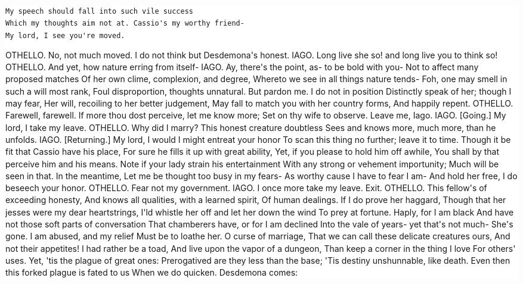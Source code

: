     My speech should fall into such vile success
    Which my thoughts aim not at. Cassio's my worthy friend-
    My lord, I see you're moved.
  OTHELLO.                       No, not much moved.
    I do not think but Desdemona's honest.
  IAGO. Long live she so! and long live you to think so!
  OTHELLO. And yet, how nature erring from itself-
  IAGO. Ay, there's the point, as- to be bold with you-
    Not to affect many proposed matches
    Of her own clime, complexion, and degree,
    Whereto we see in all things nature tends-
    Foh, one may smell in such a will most rank,
    Foul disproportion, thoughts unnatural.
    But pardon me. I do not in position
    Distinctly speak of her; though I may fear,
    Her will, recoiling to her better judgement,
    May fall to match you with her country forms,
    And happily repent.
  OTHELLO.              Farewell, farewell.
    If more thou dost perceive, let me know more;
    Set on thy wife to observe. Leave me, Iago.
  IAGO. [Going.] My lord, I take my leave.
  OTHELLO. Why did I marry? This honest creature doubtless
    Sees and knows more, much more, than he unfolds.
  IAGO. [Returning.] My lord, I would I might entreat your honor
    To scan this thing no further; leave it to time.
    Though it be fit that Cassio have his place,
    For sure he fills it up with great ability,
    Yet, if you please to hold him off awhile,
    You shall by that perceive him and his means.
    Note if your lady strain his entertainment
    With any strong or vehement importunity;
    Much will be seen in that. In the meantime,
    Let me be thought too busy in my fears-
    As worthy cause I have to fear I am-
    And hold her free, I do beseech your honor.
  OTHELLO. Fear not my government.
  IAGO. I once more take my leave.                              Exit.
  OTHELLO. This fellow's of exceeding honesty,
    And knows all qualities, with a learned spirit,
    Of human dealings. If I do prove her haggard,
    Though that her jesses were my dear heartstrings,
    I'ld whistle her off and let her down the wind
    To prey at fortune. Haply, for I am black
    And have not those soft parts of conversation
    That chamberers have, or for I am declined
    Into the vale of years- yet that's not much-
    She's gone. I am abused, and my relief
    Must be to loathe her. O curse of marriage,
    That we can call these delicate creatures ours,
    And not their appetites! I had rather be a toad,
    And live upon the vapor of a dungeon,
    Than keep a corner in the thing I love
    For others' uses. Yet, 'tis the plague of great ones:
    Prerogatived are they less than the base;
    'Tis destiny unshunnable, like death.
    Even then this forked plague is fated to us
    When we do quicken. Desdemona comes:
